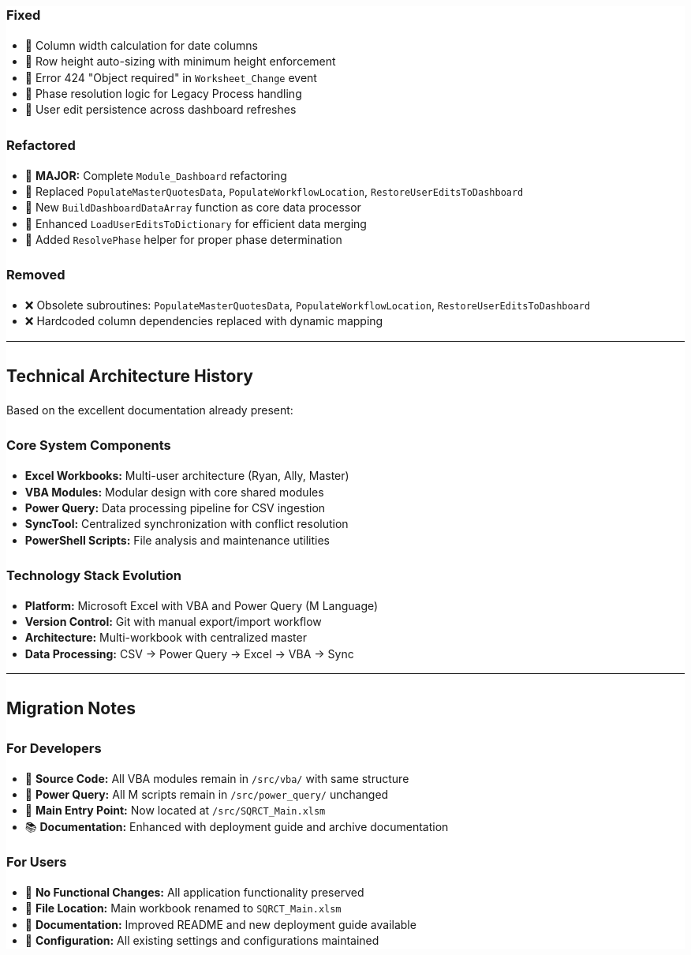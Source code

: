 ### Fixed
- 🐛 Column width calculation for date columns
- 🐛 Row height auto-sizing with minimum height enforcement
- 🐛 Error 424 "Object required" in `Worksheet_Change` event
- 🐛 Phase resolution logic for Legacy Process handling
- 🐛 User edit persistence across dashboard refreshes

### Refactored
- 🔄 **MAJOR:** Complete `Module_Dashboard` refactoring
- 🔄 Replaced `PopulateMasterQuotesData`, `PopulateWorkflowLocation`, `RestoreUserEditsToDashboard`
- 🔄 New `BuildDashboardDataArray` function as core data processor
- 🔄 Enhanced `LoadUserEditsToDictionary` for efficient data merging
- 🔄 Added `ResolvePhase` helper for proper phase determination

### Removed
- ❌ Obsolete subroutines: `PopulateMasterQuotesData`, `PopulateWorkflowLocation`, `RestoreUserEditsToDashboard`
- ❌ Hardcoded column dependencies replaced with dynamic mapping

---

## Technical Architecture History

Based on the excellent documentation already present:

### Core System Components
- **Excel Workbooks:** Multi-user architecture (Ryan, Ally, Master)
- **VBA Modules:** Modular design with core shared modules
- **Power Query:** Data processing pipeline for CSV ingestion
- **SyncTool:** Centralized synchronization with conflict resolution
- **PowerShell Scripts:** File analysis and maintenance utilities

### Technology Stack Evolution
- **Platform:** Microsoft Excel with VBA and Power Query (M Language)
- **Version Control:** Git with manual export/import workflow
- **Architecture:** Multi-workbook with centralized master
- **Data Processing:** CSV → Power Query → Excel → VBA → Sync

---

## Migration Notes

### For Developers
- 📂 **Source Code:** All VBA modules remain in `/src/vba/` with same structure
- 📂 **Power Query:** All M scripts remain in `/src/power_query/` unchanged
- 📂 **Main Entry Point:** Now located at `/src/SQRCT_Main.xlsm`
- 📚 **Documentation:** Enhanced with deployment guide and archive documentation

### For Users
- 💼 **No Functional Changes:** All application functionality preserved
- 📁 **File Location:** Main workbook renamed to `SQRCT_Main.xlsm`
- 📖 **Documentation:** Improved README and new deployment guide available
- 🔧 **Configuration:** All existing settings and configurations maintained
